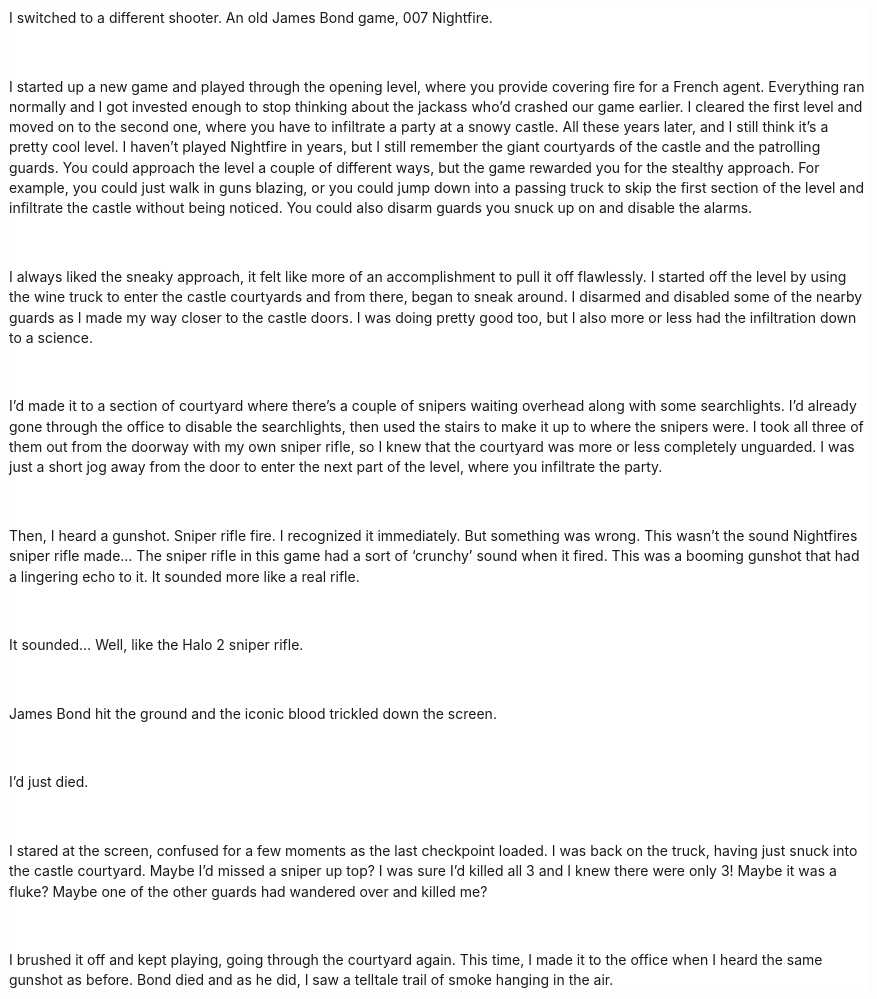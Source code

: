 I switched to a different shooter. An old James Bond game, 007 Nightfire. 

&#x200B;

I started up a new game and played through the opening level, where you provide covering fire for a French agent. Everything ran normally and I got invested enough to stop thinking about the jackass who’d crashed our game earlier. I cleared the first level and moved on to the second one, where you have to infiltrate a party at a snowy castle. All these years later, and I still think it’s a pretty cool level. I haven’t played Nightfire in years, but I still remember the giant courtyards of the castle and the patrolling guards. You could approach the level a couple of different ways, but the game rewarded you for the stealthy approach. For example, you could just walk in guns blazing, or you could jump down into a passing truck to skip the first section of the level and infiltrate the castle without being noticed. You could also disarm guards you snuck up on and disable the alarms.

&#x200B;

I always liked the sneaky approach, it felt like more of an accomplishment to pull it off flawlessly. I started off the level by using the wine truck to enter the castle courtyards and from there, began to sneak around. I disarmed and disabled some of the nearby guards as I made my way closer to the castle doors. I was doing pretty good too, but I also more or less had the infiltration down to a science. 

&#x200B;

I’d made it to a section of courtyard where there’s a couple of snipers waiting overhead along with some searchlights. I’d already gone through the office to disable the searchlights, then used the stairs to make it up to where the snipers were. I took all three of them out from the doorway with my own sniper rifle, so I knew that the courtyard was more or less completely unguarded. I was just a short jog away from the door to enter the next part of the level, where you infiltrate the party.

&#x200B;

Then, I heard a gunshot. Sniper rifle fire. I recognized it immediately. But something was wrong. This wasn’t the sound Nightfires sniper rifle made… The sniper rifle in this game had a sort of ‘crunchy’ sound when it fired. This was a booming gunshot that had a lingering echo to it. It sounded more like a real rifle. 

&#x200B;

It sounded… Well, like the Halo 2 sniper rifle.

&#x200B;

James Bond hit the ground and the iconic blood trickled down the screen.

&#x200B;

I’d just died.

&#x200B;

I stared at the screen, confused for a few moments as the last checkpoint loaded. I was back on the truck, having just snuck into the castle courtyard. Maybe I’d missed a sniper up top? I was sure I’d killed all 3 and I knew there were only 3! Maybe it was a fluke? Maybe one of the other guards had wandered over and killed me?

&#x200B;

I brushed it off and kept playing, going through the courtyard again. This time, I made it to the office when I heard the same gunshot as before. Bond died and as he did, I saw a telltale trail of smoke hanging in the air. 
